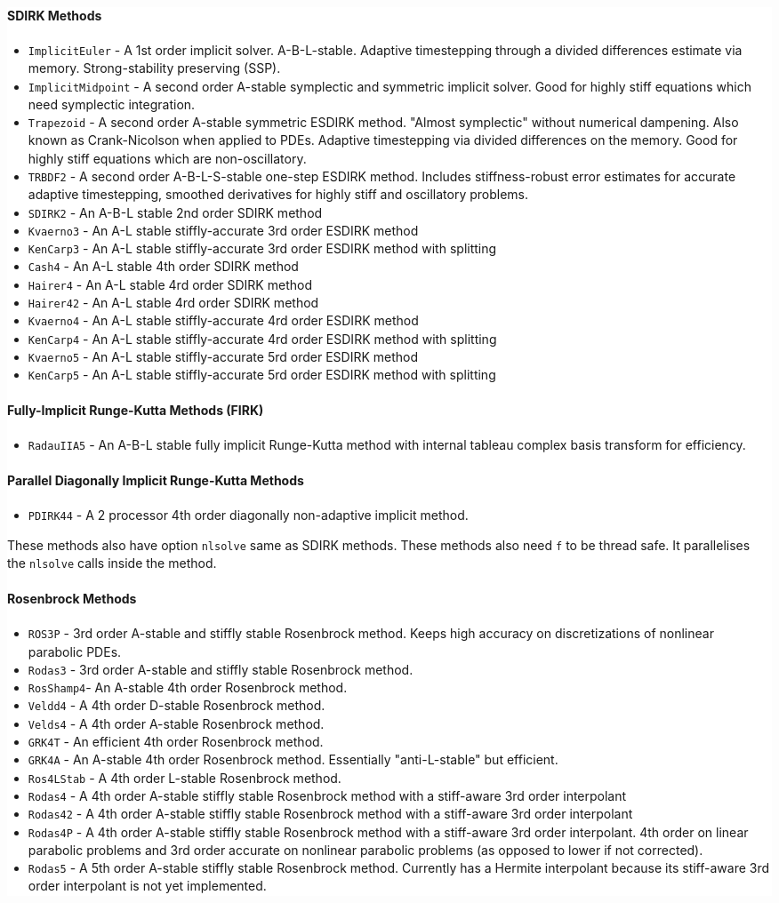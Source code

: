 #### SDIRK Methods

- `ImplicitEuler` - A 1st order implicit solver. A-B-L-stable. Adaptive
  timestepping through a divided differences estimate via memory. Strong-stability
  preserving (SSP).
- `ImplicitMidpoint` - A second order A-stable symplectic and symmetric implicit
  solver. Good for highly stiff equations which need symplectic integration.
- `Trapezoid` - A second order A-stable symmetric ESDIRK method. "Almost
  symplectic" without numerical dampening. Also known as Crank-Nicolson when
  applied to PDEs. Adaptive timestepping via divided differences on the memory.
  Good for highly stiff equations which are non-oscillatory.
- `TRBDF2` - A second order A-B-L-S-stable one-step ESDIRK method. Includes
  stiffness-robust error estimates for accurate adaptive timestepping, smoothed
  derivatives for highly stiff and oscillatory problems.
- `SDIRK2` - An A-B-L stable 2nd order SDIRK method
- `Kvaerno3` - An A-L stable stiffly-accurate 3rd order ESDIRK method
- `KenCarp3` - An A-L stable stiffly-accurate 3rd order ESDIRK method with splitting
- `Cash4` - An A-L stable 4th order SDIRK method
- `Hairer4` - An A-L stable 4rd order SDIRK method
- `Hairer42` - An A-L stable 4rd order SDIRK method
- `Kvaerno4` - An A-L stable stiffly-accurate 4rd order ESDIRK method
- `KenCarp4` - An A-L stable stiffly-accurate 4rd order ESDIRK method with splitting
- `Kvaerno5` - An A-L stable stiffly-accurate 5rd order ESDIRK method
- `KenCarp5` - An A-L stable stiffly-accurate 5rd order ESDIRK method with splitting

#### Fully-Implicit Runge-Kutta Methods (FIRK)

- `RadauIIA5` - An A-B-L stable fully implicit Runge-Kutta method with internal
  tableau complex basis transform for efficiency.

#### Parallel Diagonally Implicit Runge-Kutta Methods

- `PDIRK44` - A 2 processor 4th order diagonally non-adaptive implicit method.

These methods also have option `nlsolve` same as SDIRK methods. These methods also need `f` to be thread safe. It parallelises the `nlsolve` calls inside the method.  

#### Rosenbrock Methods


- `ROS3P` - 3rd order A-stable and stiffly stable Rosenbrock method. Keeps high
  accuracy on discretizations of nonlinear parabolic PDEs.
- `Rodas3` - 3rd order A-stable and stiffly stable Rosenbrock method.
- `RosShamp4`- An A-stable 4th order Rosenbrock method.
- `Veldd4` - A 4th order D-stable Rosenbrock method.
- `Velds4` - A 4th order A-stable Rosenbrock method.
- `GRK4T` - An efficient 4th order Rosenbrock method.
- `GRK4A` - An A-stable 4th order Rosenbrock method. Essentially "anti-L-stable"
  but efficient.
- `Ros4LStab` - A 4th order L-stable Rosenbrock method.
- `Rodas4` - A 4th order A-stable stiffly stable Rosenbrock method with a
  stiff-aware 3rd order interpolant
- `Rodas42` - A 4th order A-stable stiffly stable Rosenbrock method with a
  stiff-aware 3rd order interpolant
- `Rodas4P` - A 4th order A-stable stiffly stable Rosenbrock method with a
  stiff-aware 3rd order interpolant. 4th order on linear parabolic problems and
  3rd order accurate on nonlinear parabolic problems (as opposed to lower if not
  corrected).
- `Rodas5` - A 5th order A-stable stiffly stable Rosenbrock method. Currently has
  a Hermite interpolant because its stiff-aware 3rd order interpolant is not
  yet implemented.
